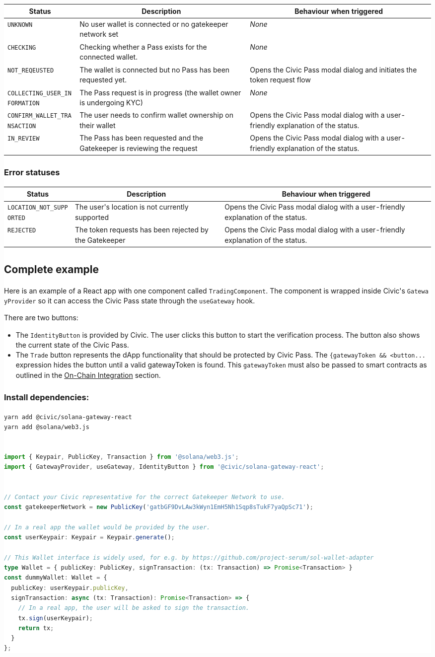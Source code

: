 | Status | Description | Behaviour when triggered |
| --- | --- | --- |
| `UNKNOWN` | No user wallet is connected or no gatekeeper network set | *None* |
| `CHECKING` | Checking whether a Pass exists for the connected wallet. | *None* |
| `NOT_REQEUSTED` | The wallet is connected but no Pass has been requested yet. | Opens the Civic Pass modal dialog and initiates the token request flow |
| `COLLECTING_USER_INFORMATION` | The Pass request is in progress (the wallet owner is undergoing KYC) | *None* |
| `CONFIRM_WALLET_TRANSACTION` | The user needs to confirm wallet ownership on their wallet | Opens the Civic Pass modal dialog with a user-friendly explanation of the status. |
| `IN_REVIEW` | The Pass has been requested and the Gatekeeper is reviewing the request | Opens the Civic Pass modal dialog with a user-friendly explanation of the status. |

### Error statuses
| Status | Description | Behaviour when triggered |
| --- | --- | --- |
| `LOCATION_NOT_SUPPORTED` | The user's location is not currently supported | Opens the Civic Pass modal dialog with a user-friendly explanation of the status. |
| `REJECTED` | The token requests has been rejected by the Gatekeeper | Opens the Civic Pass modal dialog with a user-friendly explanation of the status. |

## Complete example
Here is an example of a React app with one component called `TradingComponent`. The component is wrapped inside Civic's `GatewayProvider` so it can access the Civic Pass state through the `useGateway` hook.

There are two buttons:

- The `IdentityButton` is provided by Civic. The user clicks this button to start the verification process. The button also shows the current state of the Civic Pass.
- The `Trade` button represents the dApp functionality that should be protected by Civic Pass. The `{gatewayToken && <button...` expression hides the button until a valid gatewayToken is found. This `gatewayToken` must also be passed to smart contracts as outlined in the [On-Chain Integration](./on-chain-integration) section.

### Install dependencies:

```shell
yarn add @civic/solana-gateway-react
yarn add @solana/web3.js
```
#
```typescript jsx
import { Keypair, PublicKey, Transaction } from '@solana/web3.js';
import { GatewayProvider, useGateway, IdentityButton } from '@civic/solana-gateway-react';


// Contact your Civic representative for the correct Gatekeeper Network to use.
const gatekeeperNetwork = new PublicKey('gatbGF9DvLAw3kWyn1EmH5Nh1Sqp8sTukF7yaQpSc71');

// In a real app the wallet would be provided by the user.
const userKeypair: Keypair = Keypair.generate();

// This Wallet interface is widely used, for e.g. by https://github.com/project-serum/sol-wallet-adapter
type Wallet = { publicKey: PublicKey, signTransaction: (tx: Transaction) => Promise<Transaction> }
const dummyWallet: Wallet = {
  publicKey: userKeypair.publicKey,
  signTransaction: async (tx: Transaction): Promise<Transaction> => {
    // In a real app, the user will be asked to sign the transaction.
    tx.sign(userKeypair);
    return tx;
  }
};

```